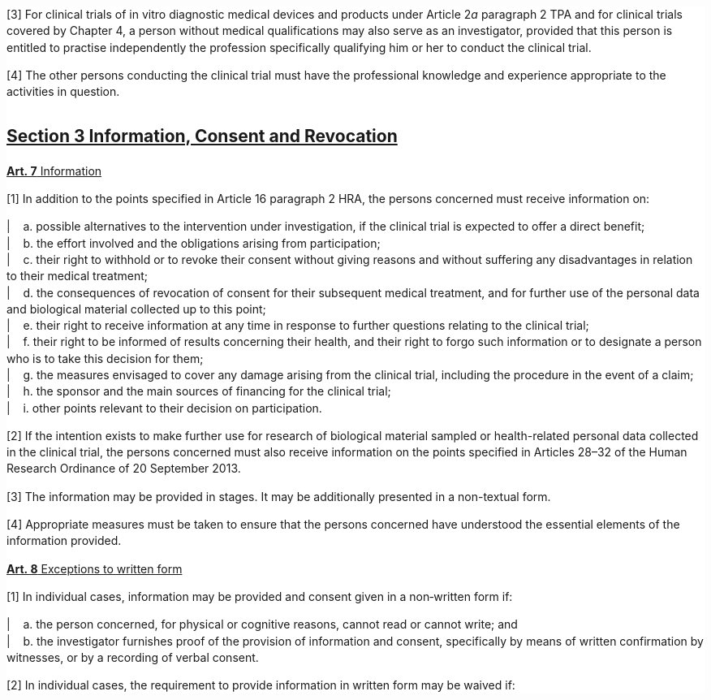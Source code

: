 [3] For clinical trials of in vitro diagnostic medical devices and products under Article 2*a* paragraph 2 TPA and for clinical trials covered by Chapter 4, a person without medical qualifications may also serve as an investigator, provided that this person is entitled to practise independently the profession specifically qualifying him or her to conduct the clinical trial.

[4] The other persons conducting the clinical trial must have the professional knowledge and experience appropriate to the activities in question.

## [Section 3 Information, Consent and Revocation](https://www.fedlex.admin.ch/eli/cc/2013/643/en#chap_1/sec_3)

[**Art. 7** Information](https://www.fedlex.admin.ch/eli/cc/2013/643/en#art_7) 

[1] In addition to the points specified in Article 16 paragraph 2 HRA, the persons concerned must receive information on:


|    a. possible alternatives to the intervention under investigation, if the clinical trial is expected to offer a direct benefit;  
|    b. the effort involved and the obligations arising from participation;  
|    c. their right to withhold or to revoke their consent without giving reasons and without suffering any disadvantages in relation to their medical treatment;  
|    d. the consequences of revocation of consent for their subsequent medical treatment, and for further use of the personal data and biological material collected up to this point;  
|    e. their right to receive information at any time in response to further questions relating to the clinical trial;  
|    f. their right to be informed of results concerning their health, and their right to forgo such information or to designate a person who is to take this decision for them;  
|    g. the measures envisaged to cover any damage arising from the clinical trial, including the procedure in the event of a claim;  
|    h. the sponsor and the main sources of financing for the clinical trial;  
|    i. other points relevant to their decision on participation.

[2] If the intention exists to make further use for research of biological material sampled or health-related personal data collected in the clinical trial, the persons concerned must also receive information on the points specified in Articles 28–32 of the Human Research Ordinance of 20 September 2013.

[3] The information may be provided in stages. It may be additionally presented in a non-textual form.

[4] Appropriate measures must be taken to ensure that the persons concerned have understood the essential elements of the information provided.

[**Art. 8** Exceptions to written form](https://www.fedlex.admin.ch/eli/cc/2013/643/en#art_8) 

[1] In individual cases, information may be provided and consent given in a non‑written form if:


|    a. the person concerned, for physical or cognitive reasons, cannot read or cannot write; and  
|    b. the investigator furnishes proof of the provision of information and consent, specifically by means of written confirmation by witnesses, or by a recording of verbal consent.

[2] In individual cases, the requirement to provide information in written form may be waived if:


